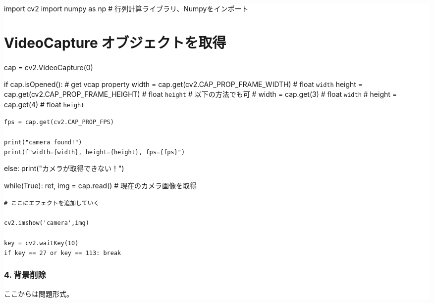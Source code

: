 import cv2
import numpy as np # 行列計算ライブラリ、Numpyをインポート

# VideoCapture オブジェクトを取得
cap = cv2.VideoCapture(0)
 
if cap.isOpened(): 
    # get vcap property 
    width  = cap.get(cv2.CAP_PROP_FRAME_WIDTH)   # float `width`
    height = cap.get(cv2.CAP_PROP_FRAME_HEIGHT)  # float `height`
    # 以下の方法でも可
    # width  = cap.get(3)  # float `width`
    # height = cap.get(4)  # float `height`

    fps = cap.get(cv2.CAP_PROP_FPS)

    print("camera found!")
    print(f"width={width}, height={height}, fps={fps}")
else:
    print("カメラが取得できない！")

while(True):
    ret, img = cap.read() # 現在のカメラ画像を取得

    # ここにエフェクトを追加していく

    cv2.imshow('camera',img)

    key = cv2.waitKey(10)
    if key == 27 or key == 113: break
  
  
### 4\. 背景削除

ここからは問題形式。
